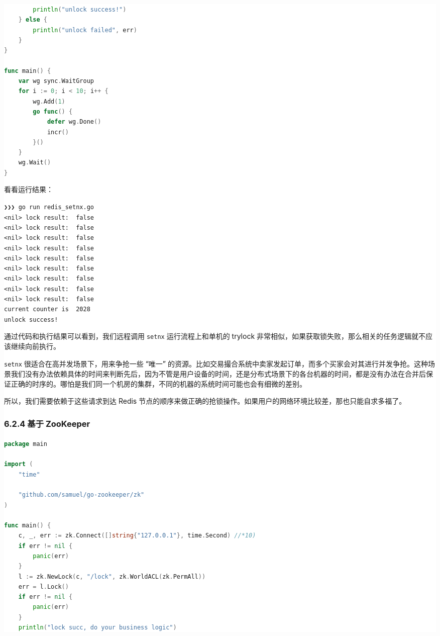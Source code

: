 ```go
		println("unlock success!")
	} else {
		println("unlock failed", err)
	}
}

func main() {
	var wg sync.WaitGroup
	for i := 0; i < 10; i++ {
		wg.Add(1)
		go func() {
			defer wg.Done()
			incr()
		}()
	}
	wg.Wait()
}
```

看看运行结果：

```shell
❯❯❯ go run redis_setnx.go
<nil> lock result:  false
<nil> lock result:  false
<nil> lock result:  false
<nil> lock result:  false
<nil> lock result:  false
<nil> lock result:  false
<nil> lock result:  false
<nil> lock result:  false
<nil> lock result:  false
current counter is  2028
unlock success!
```

通过代码和执行结果可以看到，我们远程调用 `setnx` 运行流程上和单机的 trylock 非常相似，如果获取锁失败，那么相关的任务逻辑就不应该继续向前执行。

`setnx` 很适合在高并发场景下，用来争抢一些 “唯一” 的资源。比如交易撮合系统中卖家发起订单，而多个买家会对其进行并发争抢。这种场景我们没有办法依赖具体的时间来判断先后，因为不管是用户设备的时间，还是分布式场景下的各台机器的时间，都是没有办法在合并后保证正确的时序的。哪怕是我们同一个机房的集群，不同的机器的系统时间可能也会有细微的差别。

所以，我们需要依赖于这些请求到达 Redis 节点的顺序来做正确的抢锁操作。如果用户的网络环境比较差，那也只能自求多福了。

### 6.2.4 基于 ZooKeeper

```go
package main

import (
	"time"

	"github.com/samuel/go-zookeeper/zk"
)

func main() {
	c, _, err := zk.Connect([]string{"127.0.0.1"}, time.Second) //*10)
	if err != nil {
		panic(err)
	}
	l := zk.NewLock(c, "/lock", zk.WorldACL(zk.PermAll))
	err = l.Lock()
	if err != nil {
		panic(err)
	}
	println("lock succ, do your business logic")

```